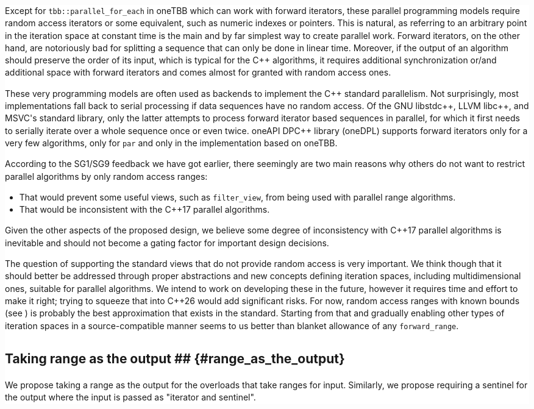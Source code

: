 Except for `tbb::parallel_for_each` in oneTBB which can work with forward iterators, these parallel programming models
require random access iterators or some equivalent, such as numeric indexes or pointers. This is natural,
as referring to an arbitrary point in the iteration space at constant time is the main and by far simplest way
to create parallel work. Forward iterators, on the other hand, are notoriously bad for splitting a sequence
that can only be done in linear time. Moreover, if the output of an algorithm should preserve the order of its input,
which is typical for the C++ algorithms, it requires additional synchronization or/and additional space with forward
iterators and comes almost for granted with random access ones.

These very programming models are often used as backends to implement the C++ standard parallelism. Not surprisingly,
most implementations fall back to serial processing if data sequences have no random access. Of the GNU libstdc++,
LLVM libc++, and MSVC's standard library, only the latter attempts to process forward iterator based sequences in parallel,
for which it first needs to serially iterate over a whole sequence once or even twice.
oneAPI DPC++ library (oneDPL) supports forward iterators only for a very few algorithms,
only for `par` and only in the implementation based on oneTBB.

According to the SG1/SG9 feedback we have got earlier, there seemingly are two main reasons why others do not want to restrict
parallel algorithms by only random access ranges:

- That would prevent some useful views, such as `filter_view`, from being used with parallel range algorithms.
- That would be inconsistent with the C++17 parallel algorithms.

Given the other aspects of the proposed design, we believe some degree of inconsistency with C++17 parallel algorithms
is inevitable and should not become a gating factor for important design decisions.

The question of supporting the standard views that do not provide random access is very important. We think though
that it should better be addressed through proper abstractions and new concepts defining iteration spaces, including
multidimensional ones, suitable for parallel algorithms. We intend to work on developing these in the future,
however it requires time and effort to make it right; trying to squeeze that into C++26 would add significant risks.
For now, random access ranges with known bounds (see [](#require_bounded_ranges)) is probably the best approximation
that exists in the standard. Starting from that and gradually enabling other types of iteration spaces
in a source-compatible manner seems to us better than blanket allowance of any `forward_range`.

## Taking range as the output ## {#range_as_the_output}

We propose taking a range as the output for the overloads that take ranges for input.
Similarly, we propose requiring a sentinel for the output where the input is passed as "iterator and sentinel".
